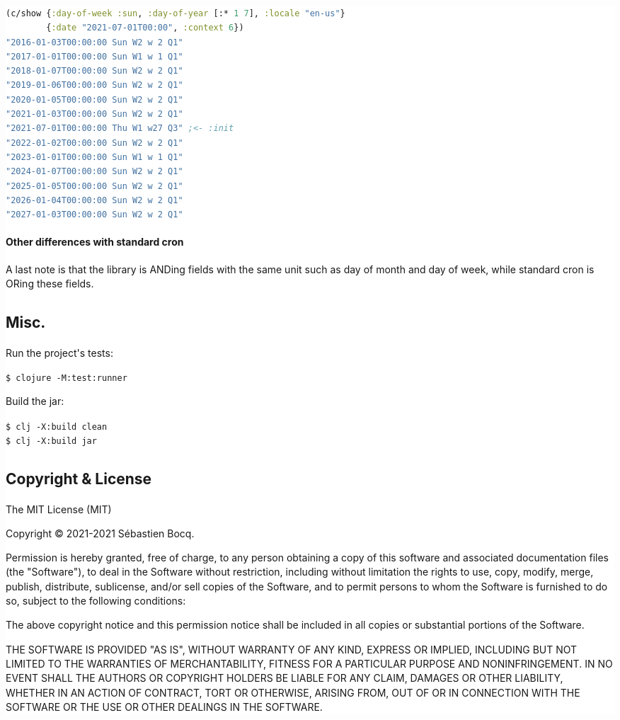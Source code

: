 ``` clojure
(c/show {:day-of-week :sun, :day-of-year [:* 1 7], :locale "en-us"}
        {:date "2021-07-01T00:00", :context 6})
"2016-01-03T00:00:00 Sun W2 w 2 Q1"
"2017-01-01T00:00:00 Sun W1 w 1 Q1"
"2018-01-07T00:00:00 Sun W2 w 2 Q1"
"2019-01-06T00:00:00 Sun W2 w 2 Q1"
"2020-01-05T00:00:00 Sun W2 w 2 Q1"
"2021-01-03T00:00:00 Sun W2 w 2 Q1"
"2021-07-01T00:00:00 Thu W1 w27 Q3" ;<- :init
"2022-01-02T00:00:00 Sun W2 w 2 Q1"
"2023-01-01T00:00:00 Sun W1 w 1 Q1"
"2024-01-07T00:00:00 Sun W2 w 2 Q1"
"2025-01-05T00:00:00 Sun W2 w 2 Q1"
"2026-01-04T00:00:00 Sun W2 w 2 Q1"
"2027-01-03T00:00:00 Sun W2 w 2 Q1"
```


#### Other differences with standard cron

A last note is that the library is ANDing fields with the same unit such as day
of month and day of week, while standard cron is ORing these fields.


## Misc.

Run the project's tests:

    $ clojure -M:test:runner

Build the jar:

    $ clj -X:build clean
    $ clj -X:build jar

## Copyright & License

The MIT License (MIT)

Copyright © 2021-2021 Sébastien Bocq.

Permission is hereby granted, free of charge, to any person obtaining a copy of
this software and associated documentation files (the "Software"), to deal in
the Software without restriction, including without limitation the rights to
use, copy, modify, merge, publish, distribute, sublicense, and/or sell copies
of the Software, and to permit persons to whom the Software is furnished to do
so, subject to the following conditions:

The above copyright notice and this permission notice shall be included in all
copies or substantial portions of the Software.

THE SOFTWARE IS PROVIDED "AS IS", WITHOUT WARRANTY OF ANY KIND, EXPRESS OR
IMPLIED, INCLUDING BUT NOT LIMITED TO THE WARRANTIES OF MERCHANTABILITY,
FITNESS FOR A PARTICULAR PURPOSE AND NONINFRINGEMENT. IN NO EVENT SHALL THE
AUTHORS OR COPYRIGHT HOLDERS BE LIABLE FOR ANY CLAIM, DAMAGES OR OTHER
LIABILITY, WHETHER IN AN ACTION OF CONTRACT, TORT OR OTHERWISE, ARISING FROM,
OUT OF OR IN CONNECTION WITH THE SOFTWARE OR THE USE OR OTHER DEALINGS IN THE
SOFTWARE.
